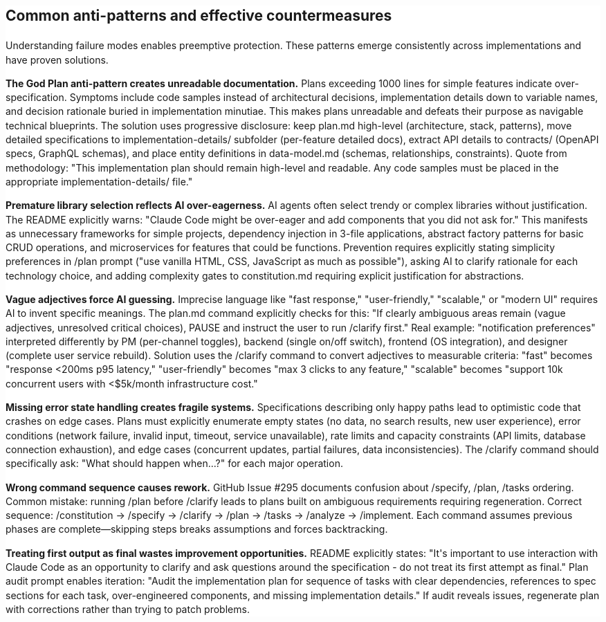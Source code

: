 ## Common anti-patterns and effective countermeasures

Understanding failure modes enables preemptive protection. These patterns emerge consistently across implementations and have proven solutions.

**The God Plan anti-pattern creates unreadable documentation.** Plans exceeding 1000 lines for simple features indicate over-specification. Symptoms include code samples instead of architectural decisions, implementation details down to variable names, and decision rationale buried in implementation minutiae. This makes plans unreadable and defeats their purpose as navigable technical blueprints. The solution uses progressive disclosure: keep plan.md high-level (architecture, stack, patterns), move detailed specifications to implementation-details/ subfolder (per-feature detailed docs), extract API details to contracts/ (OpenAPI specs, GraphQL schemas), and place entity definitions in data-model.md (schemas, relationships, constraints). Quote from methodology: "This implementation plan should remain high-level and readable. Any code samples must be placed in the appropriate implementation-details/ file."

**Premature library selection reflects AI over-eagerness.** AI agents often select trendy or complex libraries without justification. The README explicitly warns: "Claude Code might be over-eager and add components that you did not ask for." This manifests as unnecessary frameworks for simple projects, dependency injection in 3-file applications, abstract factory patterns for basic CRUD operations, and microservices for features that could be functions. Prevention requires explicitly stating simplicity preferences in /plan prompt ("use vanilla HTML, CSS, JavaScript as much as possible"), asking AI to clarify rationale for each technology choice, and adding complexity gates to constitution.md requiring explicit justification for abstractions.

**Vague adjectives force AI guessing.** Imprecise language like "fast response," "user-friendly," "scalable," or "modern UI" requires AI to invent specific meanings. The plan.md command explicitly checks for this: "If clearly ambiguous areas remain (vague adjectives, unresolved critical choices), PAUSE and instruct the user to run /clarify first." Real example: "notification preferences" interpreted differently by PM (per-channel toggles), backend (single on/off switch), frontend (OS integration), and designer (complete user service rebuild). Solution uses the /clarify command to convert adjectives to measurable criteria: "fast" becomes "response <200ms p95 latency," "user-friendly" becomes "max 3 clicks to any feature," "scalable" becomes "support 10k concurrent users with <$5k/month infrastructure cost."

**Missing error state handling creates fragile systems.** Specifications describing only happy paths lead to optimistic code that crashes on edge cases. Plans must explicitly enumerate empty states (no data, no search results, new user experience), error conditions (network failure, invalid input, timeout, service unavailable), rate limits and capacity constraints (API limits, database connection exhaustion), and edge cases (concurrent updates, partial failures, data inconsistencies). The /clarify command should specifically ask: "What should happen when...?" for each major operation.

**Wrong command sequence causes rework.** GitHub Issue #295 documents confusion about /specify, /plan, /tasks ordering. Common mistake: running /plan before /clarify leads to plans built on ambiguous requirements requiring regeneration. Correct sequence: /constitution → /specify → /clarify → /plan → /tasks → /analyze → /implement. Each command assumes previous phases are complete—skipping steps breaks assumptions and forces backtracking.

**Treating first output as final wastes improvement opportunities.** README explicitly states: "It's important to use interaction with Claude Code as an opportunity to clarify and ask questions around the specification - do not treat its first attempt as final." Plan audit prompt enables iteration: "Audit the implementation plan for sequence of tasks with clear dependencies, references to spec sections for each task, over-engineered components, and missing implementation details." If audit reveals issues, regenerate plan with corrections rather than trying to patch problems.
